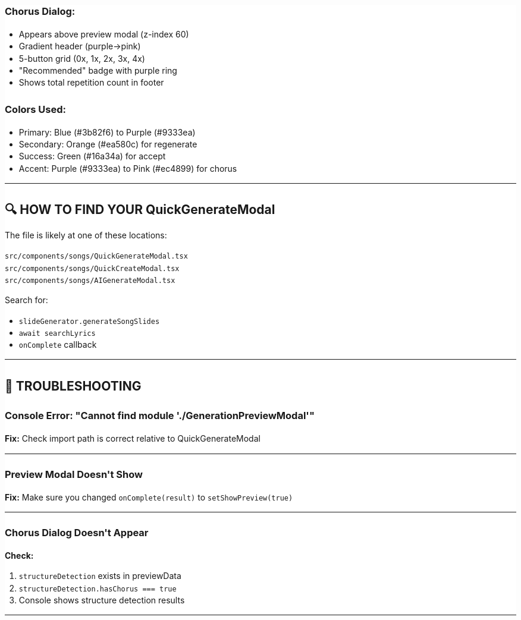 ### **Chorus Dialog:**
- Appears above preview modal (z-index 60)
- Gradient header (purple→pink)
- 5-button grid (0x, 1x, 2x, 3x, 4x)
- "Recommended" badge with purple ring
- Shows total repetition count in footer

### **Colors Used:**
- Primary: Blue (#3b82f6) to Purple (#9333ea)
- Secondary: Orange (#ea580c) for regenerate
- Success: Green (#16a34a) for accept
- Accent: Purple (#9333ea) to Pink (#ec4899) for chorus

---

## 🔍 HOW TO FIND YOUR QuickGenerateModal

The file is likely at one of these locations:

```
src/components/songs/QuickGenerateModal.tsx
src/components/songs/QuickCreateModal.tsx
src/components/songs/AIGenerateModal.tsx
```

Search for:
- `slideGenerator.generateSongSlides`
- `await searchLyrics`
- `onComplete` callback

---

## 🐛 TROUBLESHOOTING

### **Console Error: "Cannot find module './GenerationPreviewModal'"**
**Fix:** Check import path is correct relative to QuickGenerateModal

---

### **Preview Modal Doesn't Show**
**Fix:** Make sure you changed `onComplete(result)` to `setShowPreview(true)`

---

### **Chorus Dialog Doesn't Appear**
**Check:**
1. `structureDetection` exists in previewData
2. `structureDetection.hasChorus === true`
3. Console shows structure detection results

---